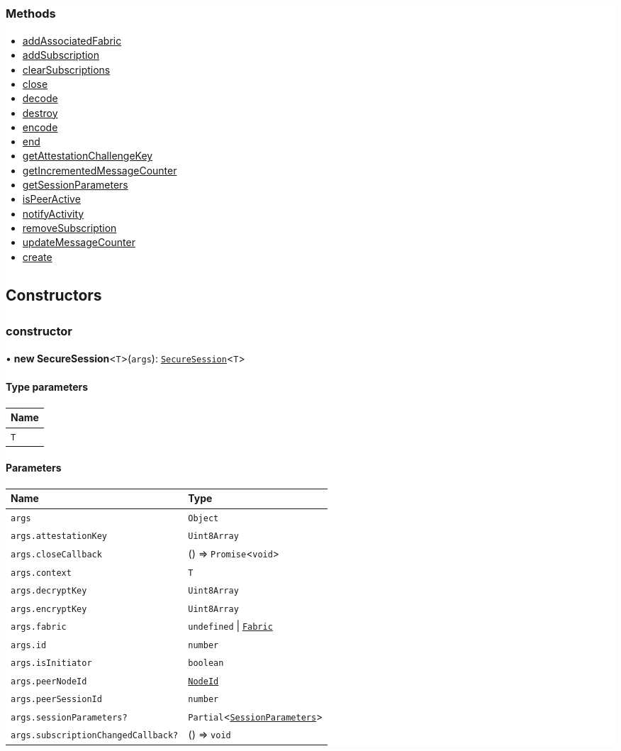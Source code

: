 ### Methods

- [addAssociatedFabric](exports_session.SecureSession.md#addassociatedfabric)
- [addSubscription](exports_session.SecureSession.md#addsubscription)
- [clearSubscriptions](exports_session.SecureSession.md#clearsubscriptions)
- [close](exports_session.SecureSession.md#close)
- [decode](exports_session.SecureSession.md#decode)
- [destroy](exports_session.SecureSession.md#destroy)
- [encode](exports_session.SecureSession.md#encode)
- [end](exports_session.SecureSession.md#end)
- [getAttestationChallengeKey](exports_session.SecureSession.md#getattestationchallengekey)
- [getIncrementedMessageCounter](exports_session.SecureSession.md#getincrementedmessagecounter)
- [getSessionParameters](exports_session.SecureSession.md#getsessionparameters)
- [isPeerActive](exports_session.SecureSession.md#ispeeractive)
- [notifyActivity](exports_session.SecureSession.md#notifyactivity)
- [removeSubscription](exports_session.SecureSession.md#removesubscription)
- [updateMessageCounter](exports_session.SecureSession.md#updatemessagecounter)
- [create](exports_session.SecureSession.md#create)

## Constructors

### constructor

• **new SecureSession**\<`T`\>(`args`): [`SecureSession`](exports_session.SecureSession.md)\<`T`\>

#### Type parameters

| Name |
| :------ |
| `T` |

#### Parameters

| Name | Type |
| :------ | :------ |
| `args` | `Object` |
| `args.attestationKey` | `Uint8Array` |
| `args.closeCallback` | () => `Promise`\<`void`\> |
| `args.context` | `T` |
| `args.decryptKey` | `Uint8Array` |
| `args.encryptKey` | `Uint8Array` |
| `args.fabric` | `undefined` \| [`Fabric`](exports_fabric.Fabric.md) |
| `args.id` | `number` |
| `args.isInitiator` | `boolean` |
| `args.peerNodeId` | [`NodeId`](../modules/exports_datatype.md#nodeid) |
| `args.peerSessionId` | `number` |
| `args.sessionParameters?` | `Partial`\<[`SessionParameters`](../interfaces/exports_session.SessionParameters.md)\> |
| `args.subscriptionChangedCallback?` | () => `void` |
